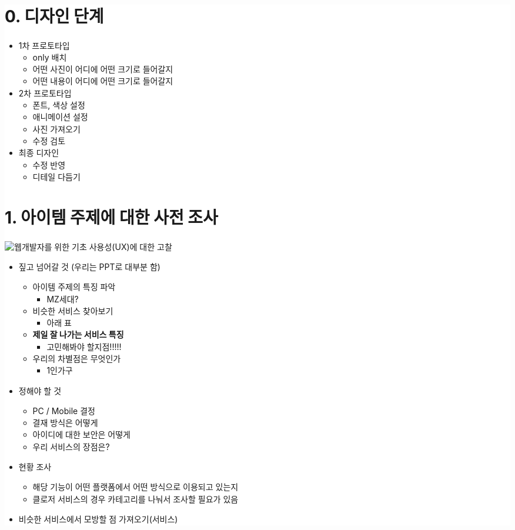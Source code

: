 # 0. 디자인 단계

- 1차 프로토타입
  - only 배치
  - 어떤 사진이 어디에 어떤 크기로 들어갈지
  - 어떤 내용이 어디에 어떤 크기로 들어갈지
- 2차 프로토타입
  - 폰트, 색상 설정
  - 애니메이션 설정
  - 사진 가져오기
  - 수정 검토
- 최종 디자인
  - 수정 반영
  - 디테일 다듬기



# 1. 아이템 주제에 대한 사전 조사

![웹개발자를 위한 기초 사용성(UX)에 대한 고찰](CLOSER_기획.assets/R1280x0.fpng)

- 짚고 넘어갈 것 (우리는 PPT로 대부분 함)
  - 아이템 주제의 특징 파악
    - MZ세대?
  - 비슷한 서비스 찾아보기
    - 아래 표
  - **제일 잘 나가는 서비스 특징**
    - 고민해봐야 할지점!!!!!
  - 우리의 차별점은 무엇인가
    - 1인가구

- 정해야 할 것
  - PC / Mobile 결정
  - 결재 방식은 어떻게
  - 아이디에 대한 보안은 어떻게
  - 우리 서비스의 장점은?

- 현황 조사
  - 해당 기능이 어떤 플랫폼에서 어떤 방식으로 이용되고 있는지
  - 클로저 서비스의 경우 카테고리를 나눠서 조사할 필요가 있음

- 비슷한 서비스에서 모방할 점 가져오기(서비스)

